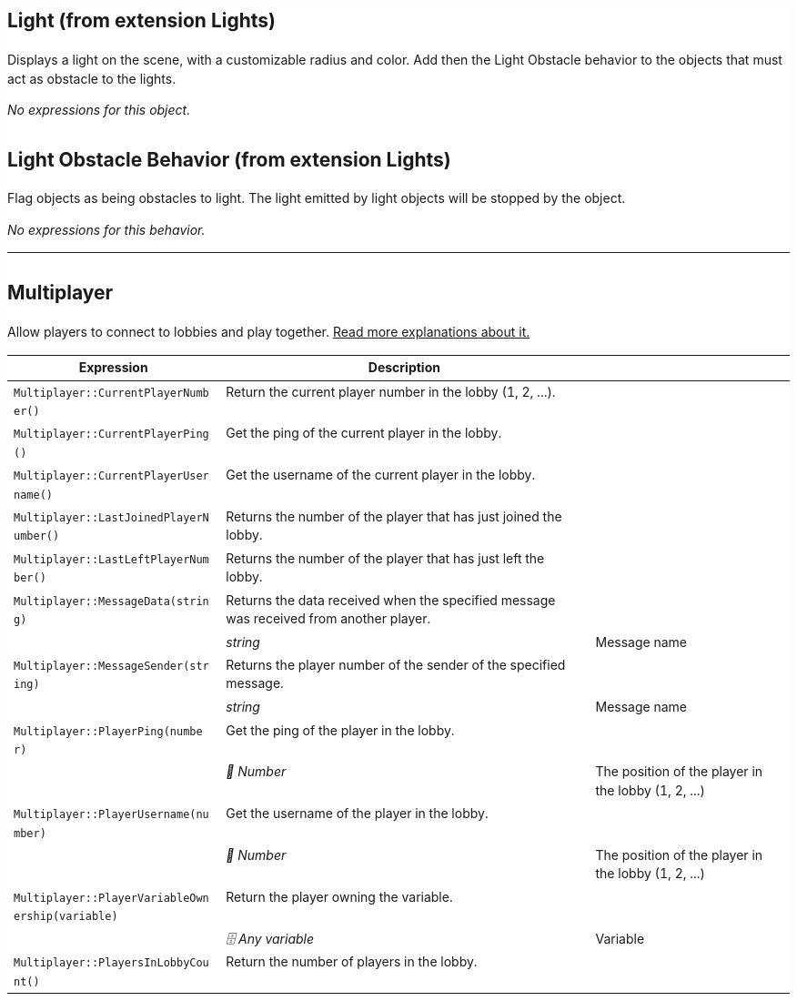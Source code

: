 

## Light (from extension Lights)

Displays a light on the scene, with a customizable radius and color. Add then the Light Obstacle behavior to the objects that must act as obstacle to the lights. 

_No expressions for this object._


## Light Obstacle Behavior (from extension Lights)

Flag objects as being obstacles to light. The light emitted by light objects will be stopped by the object. 

_No expressions for this behavior._


---


## Multiplayer

Allow players to connect to lobbies and play together. [Read more explanations about it.](/gdevelop5/all-features/multiplayer)

| Expression | Description |  |
|-----|-----|-----|
| `Multiplayer::CurrentPlayerNumber()` | Return the current player number in the lobby (1, 2, ...). ||
| `Multiplayer::CurrentPlayerPing()` | Get the ping of the current player in the lobby. ||
| `Multiplayer::CurrentPlayerUsername()` | Get the username of the current player in the lobby. ||
| `Multiplayer::LastJoinedPlayerNumber()` | Returns the number of the player that has just joined the lobby. ||
| `Multiplayer::LastLeftPlayerNumber()` | Returns the number of the player that has just left the lobby. ||
| `Multiplayer::MessageData(string)` | Returns the data received when the specified message was received from another player. ||
| | _string_ | Message name |
| `Multiplayer::MessageSender(string)` | Returns the player number of the sender of the specified message. ||
| | _string_ | Message name |
| `Multiplayer::PlayerPing(number)` | Get the ping of the player in the lobby. ||
| | _🔢 Number_ | The position of the player in the lobby (1, 2, ...) |
| `Multiplayer::PlayerUsername(number)` | Get the username of the player in the lobby. ||
| | _🔢 Number_ | The position of the player in the lobby (1, 2, ...) |
| `Multiplayer::PlayerVariableOwnership(variable)` | Return the player owning the variable. ||
| | _🗄️ Any variable_ | Variable |
| `Multiplayer::PlayersInLobbyCount()` | Return the number of players in the lobby. ||
